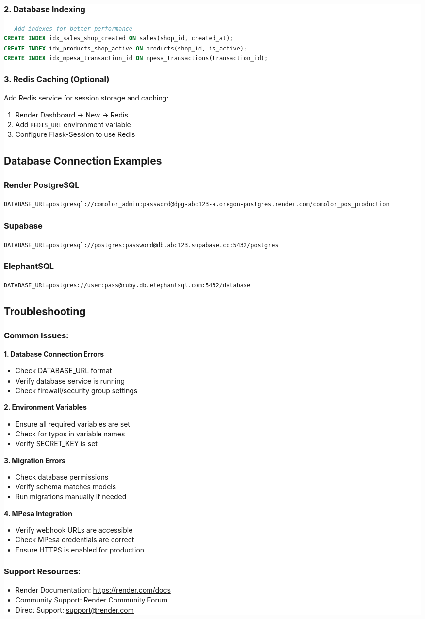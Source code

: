 ### 2. Database Indexing
```sql
-- Add indexes for better performance
CREATE INDEX idx_sales_shop_created ON sales(shop_id, created_at);
CREATE INDEX idx_products_shop_active ON products(shop_id, is_active);
CREATE INDEX idx_mpesa_transaction_id ON mpesa_transactions(transaction_id);
```

### 3. Redis Caching (Optional)
Add Redis service for session storage and caching:
1. Render Dashboard → New → Redis
2. Add `REDIS_URL` environment variable
3. Configure Flask-Session to use Redis

## Database Connection Examples

### Render PostgreSQL
```
DATABASE_URL=postgresql://comolor_admin:password@dpg-abc123-a.oregon-postgres.render.com/comolor_pos_production
```

### Supabase
```
DATABASE_URL=postgresql://postgres:password@db.abc123.supabase.co:5432/postgres
```

### ElephantSQL
```
DATABASE_URL=postgres://user:pass@ruby.db.elephantsql.com:5432/database
```

## Troubleshooting

### Common Issues:

**1. Database Connection Errors**
- Check DATABASE_URL format
- Verify database service is running
- Check firewall/security group settings

**2. Environment Variables**
- Ensure all required variables are set
- Check for typos in variable names
- Verify SECRET_KEY is set

**3. Migration Errors**
- Check database permissions
- Verify schema matches models
- Run migrations manually if needed

**4. MPesa Integration**
- Verify webhook URLs are accessible
- Check MPesa credentials are correct
- Ensure HTTPS is enabled for production

### Support Resources:
- Render Documentation: https://render.com/docs
- Community Support: Render Community Forum
- Direct Support: support@render.com